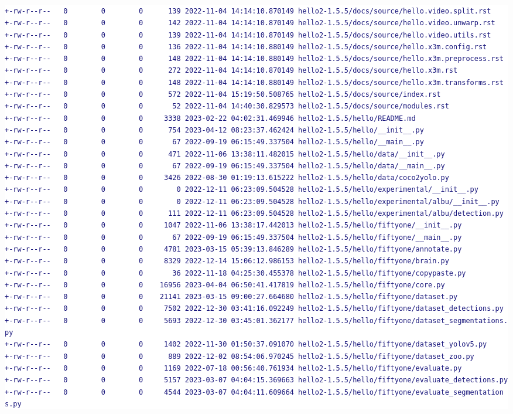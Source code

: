 ```diff
+-rw-r--r--   0        0        0      139 2022-11-04 14:14:10.870149 hello2-1.5.5/docs/source/hello.video.split.rst
+-rw-r--r--   0        0        0      142 2022-11-04 14:14:10.870149 hello2-1.5.5/docs/source/hello.video.unwarp.rst
+-rw-r--r--   0        0        0      139 2022-11-04 14:14:10.870149 hello2-1.5.5/docs/source/hello.video.utils.rst
+-rw-r--r--   0        0        0      136 2022-11-04 14:14:10.880149 hello2-1.5.5/docs/source/hello.x3m.config.rst
+-rw-r--r--   0        0        0      148 2022-11-04 14:14:10.880149 hello2-1.5.5/docs/source/hello.x3m.preprocess.rst
+-rw-r--r--   0        0        0      272 2022-11-04 14:14:10.870149 hello2-1.5.5/docs/source/hello.x3m.rst
+-rw-r--r--   0        0        0      148 2022-11-04 14:14:10.880149 hello2-1.5.5/docs/source/hello.x3m.transforms.rst
+-rw-r--r--   0        0        0      572 2022-11-04 15:19:50.508765 hello2-1.5.5/docs/source/index.rst
+-rw-r--r--   0        0        0       52 2022-11-04 14:40:30.829573 hello2-1.5.5/docs/source/modules.rst
+-rw-r--r--   0        0        0     3338 2023-02-22 04:02:31.469946 hello2-1.5.5/hello/README.md
+-rw-r--r--   0        0        0      754 2023-04-12 08:23:37.462424 hello2-1.5.5/hello/__init__.py
+-rw-r--r--   0        0        0       67 2022-09-19 06:15:49.337504 hello2-1.5.5/hello/__main__.py
+-rw-r--r--   0        0        0      471 2022-11-06 13:38:11.482015 hello2-1.5.5/hello/data/__init__.py
+-rw-r--r--   0        0        0       67 2022-09-19 06:15:49.337504 hello2-1.5.5/hello/data/__main__.py
+-rw-r--r--   0        0        0     3426 2022-08-30 01:19:13.615222 hello2-1.5.5/hello/data/coco2yolo.py
+-rw-r--r--   0        0        0        0 2022-12-11 06:23:09.504528 hello2-1.5.5/hello/experimental/__init__.py
+-rw-r--r--   0        0        0        0 2022-12-11 06:23:09.504528 hello2-1.5.5/hello/experimental/albu/__init__.py
+-rw-r--r--   0        0        0      111 2022-12-11 06:23:09.504528 hello2-1.5.5/hello/experimental/albu/detection.py
+-rw-r--r--   0        0        0     1047 2022-11-06 13:38:17.442013 hello2-1.5.5/hello/fiftyone/__init__.py
+-rw-r--r--   0        0        0       67 2022-09-19 06:15:49.337504 hello2-1.5.5/hello/fiftyone/__main__.py
+-rw-r--r--   0        0        0     4781 2023-03-15 05:39:13.846289 hello2-1.5.5/hello/fiftyone/annotate.py
+-rw-r--r--   0        0        0     8329 2022-12-14 15:06:12.986153 hello2-1.5.5/hello/fiftyone/brain.py
+-rw-r--r--   0        0        0       36 2022-11-18 04:25:30.455378 hello2-1.5.5/hello/fiftyone/copypaste.py
+-rw-r--r--   0        0        0    16956 2023-04-04 06:50:41.417819 hello2-1.5.5/hello/fiftyone/core.py
+-rw-r--r--   0        0        0    21141 2023-03-15 09:00:27.664680 hello2-1.5.5/hello/fiftyone/dataset.py
+-rw-r--r--   0        0        0     7502 2022-12-30 03:41:16.092249 hello2-1.5.5/hello/fiftyone/dataset_detections.py
+-rw-r--r--   0        0        0     5693 2022-12-30 03:45:01.362177 hello2-1.5.5/hello/fiftyone/dataset_segmentations.py
+-rw-r--r--   0        0        0     1402 2022-11-30 01:50:37.091070 hello2-1.5.5/hello/fiftyone/dataset_yolov5.py
+-rw-r--r--   0        0        0      889 2022-12-02 08:54:06.970245 hello2-1.5.5/hello/fiftyone/dataset_zoo.py
+-rw-r--r--   0        0        0     1169 2022-07-18 00:56:40.761934 hello2-1.5.5/hello/fiftyone/evaluate.py
+-rw-r--r--   0        0        0     5157 2023-03-07 04:04:15.369663 hello2-1.5.5/hello/fiftyone/evaluate_detections.py
+-rw-r--r--   0        0        0     4544 2023-03-07 04:04:11.609664 hello2-1.5.5/hello/fiftyone/evaluate_segmentations.py
```